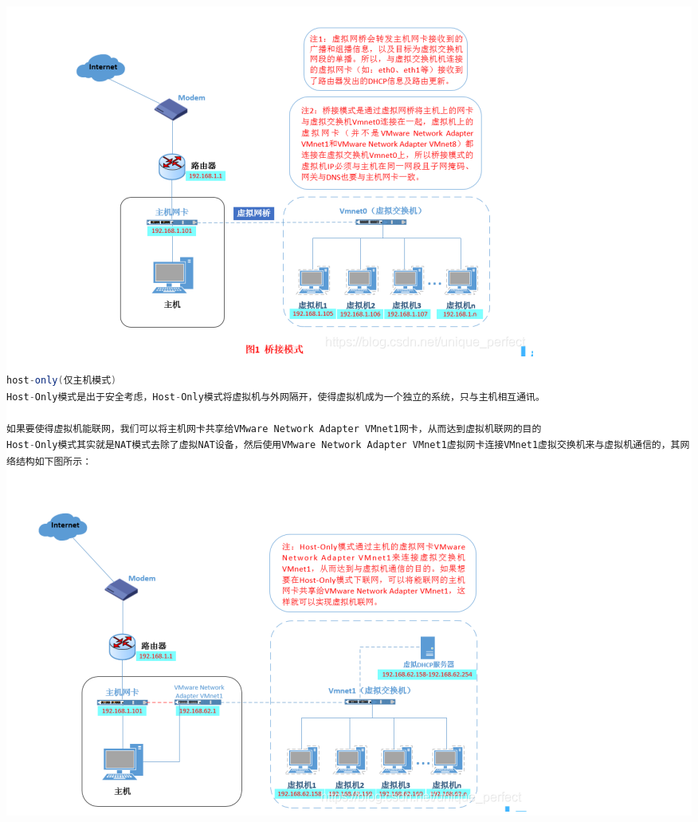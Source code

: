![在这里插入图片描述](linux.assets/20200831085153890.png)

```java
host-only(仅主机模式)
Host-Only模式是出于安全考虑，Host-Only模式将虚拟机与外网隔开，使得虚拟机成为一个独立的系统，只与主机相互通讯。

如果要使得虚拟机能联网，我们可以将主机网卡共享给VMware Network Adapter VMnet1网卡，从而达到虚拟机联网的目的
Host-Only模式其实就是NAT模式去除了虚拟NAT设备，然后使用VMware Network Adapter VMnet1虚拟网卡连接VMnet1虚拟交换机来与虚拟机通信的，其网络结构如下图所示：
```


![*](linux.assets/20200830192741696.png)
